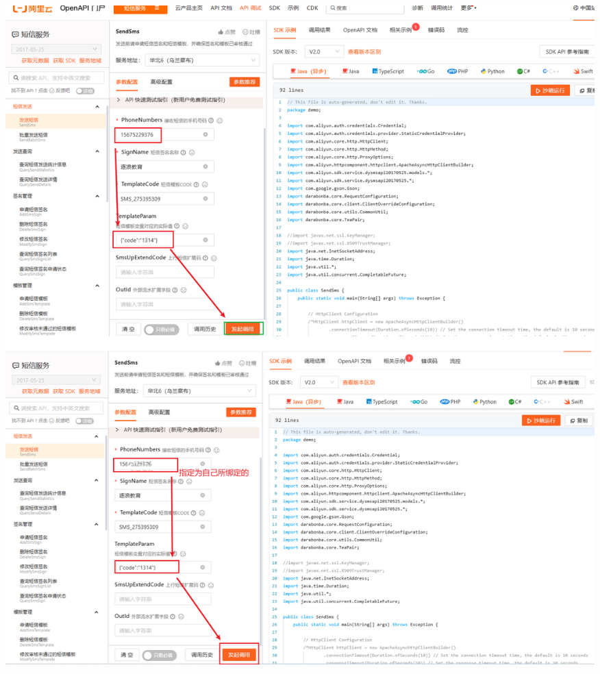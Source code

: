 ![image-20230401151424352](%E9%98%BF%E9%87%8C%E4%BA%91%E7%9F%AD%E4%BF%A1%E8%AE%A4%E8%AF%81.assets/746b09e75b72256cd55c3e2b433609b3.png)

![image-20230401151511620](%E9%98%BF%E9%87%8C%E4%BA%91%E7%9F%AD%E4%BF%A1%E8%AE%A4%E8%AF%81.assets/21ec1462641d9188b6829b97bf91675b.png)

